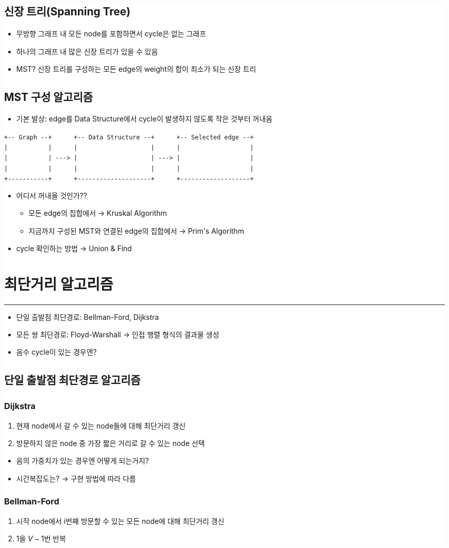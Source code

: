 ## 신장 트리(Spanning Tree)

- 무방향 그래프 내 모든 node를 포함하면서 cycle은 없는 그래프

- 하나의 그래프 내 많은 신장 트리가 있을 수 있음

- MST? 신장 트리를 구성하는 모든 edge의 weight의 합이 최소가 되는 신장 트리

## MST 구성 알고리즘

- 기본 발상: edge를 Data Structure에서 cycle이 발생하지 않도록 작은 것부터 꺼내옴

```
+-- Graph --+      +-- Data Structure --+      +-- Selected edge --+
|           |      |                    |      |                   |
|           | ---> |                    | ---> |                   |
|           |      |                    |      |                   |
+-----------+      +--------------------+      +-------------------+
```

- 어디서 꺼내올 것인가??

  - 모든 edge의 집합에서 → Kruskal Algorithm

  - 지금까지 구성된 MST와 연결된 edge의 집합에서 → Prim's Algorithm

- cycle 확인하는 방법 → Union & Find


# 최단거리 알고리즘
---

- 단일 출발점 최단경로: Bellman-Ford, Dijkstra

- 모든 쌍 최단경로: Floyd-Warshall → 인접 행렬 형식의 결과물 생성

- 음수 cycle이 있는 경우엔?

## 단일 출발점 최단경로 알고리즘

### Dijkstra

1. 현재 node에서 갈 수 있는 node들에 대해 최단거리 갱신

2. 방문하지 않은 node 중 가장 짧은 거리로 갈 수 있는 node 선택

- 음의 가중치가 있는 경우엔 어떻게 되는거지?

- 시간복잡도는? → 구현 방법에 따라 다름

### Bellman-Ford

1. 시작 node에서 i번째 방문할 수 있는 모든 node에 대해 최단거리 갱신

2. 1을 $V - 1$번 반복
